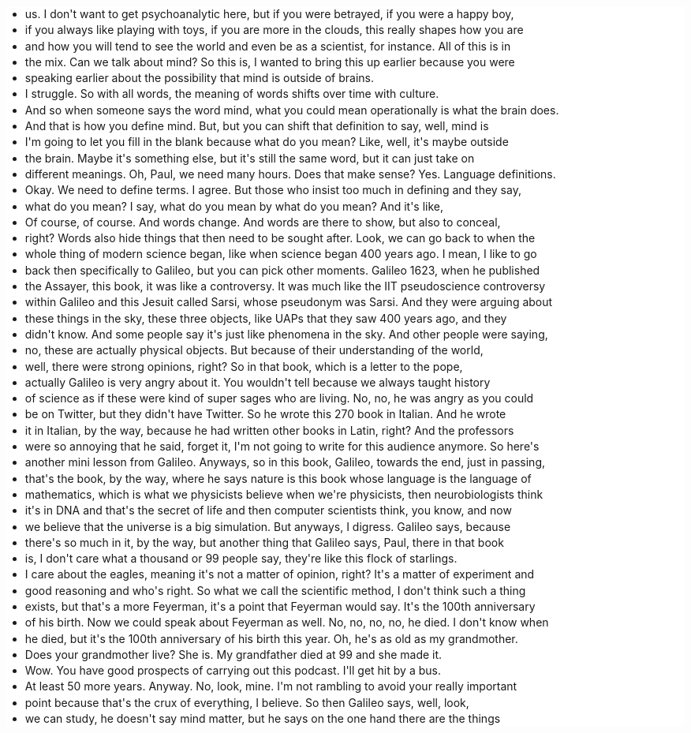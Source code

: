 *  us. I don't want to get psychoanalytic here, but if you were betrayed, if you were a happy boy,
*  if you always like playing with toys, if you are more in the clouds, this really shapes how you are
*  and how you will tend to see the world and even be as a scientist, for instance. All of this is in
*  the mix. Can we talk about mind? So this is, I wanted to bring this up earlier because you were
*  speaking earlier about the possibility that mind is outside of brains.
*  I struggle. So with all words, the meaning of words shifts over time with culture.
*  And so when someone says the word mind, what you could mean operationally is what the brain does.
*  And that is how you define mind. But, but you can shift that definition to say, well, mind is
*  I'm going to let you fill in the blank because what do you mean? Like, well, it's maybe outside
*  the brain. Maybe it's something else, but it's still the same word, but it can just take on
*  different meanings. Oh, Paul, we need many hours. Does that make sense? Yes. Language definitions.
*  Okay. We need to define terms. I agree. But those who insist too much in defining and they say,
*  what do you mean? I say, what do you mean by what do you mean? And it's like,
*  Of course, of course. And words change. And words are there to show, but also to conceal,
*  right? Words also hide things that then need to be sought after. Look, we can go back to when the
*  whole thing of modern science began, like when science began 400 years ago. I mean, I like to go
*  back then specifically to Galileo, but you can pick other moments. Galileo 1623, when he published
*  the Assayer, this book, it was like a controversy. It was much like the IIT pseudoscience controversy
*  within Galileo and this Jesuit called Sarsi, whose pseudonym was Sarsi. And they were arguing about
*  these things in the sky, these three objects, like UAPs that they saw 400 years ago, and they
*  didn't know. And some people say it's just like phenomena in the sky. And other people were saying,
*  no, these are actually physical objects. But because of their understanding of the world,
*  well, there were strong opinions, right? So in that book, which is a letter to the pope,
*  actually Galileo is very angry about it. You wouldn't tell because we always taught history
*  of science as if these were kind of super sages who are living. No, no, he was angry as you could
*  be on Twitter, but they didn't have Twitter. So he wrote this 270 book in Italian. And he wrote
*  it in Italian, by the way, because he had written other books in Latin, right? And the professors
*  were so annoying that he said, forget it, I'm not going to write for this audience anymore. So here's
*  another mini lesson from Galileo. Anyways, so in this book, Galileo, towards the end, just in passing,
*  that's the book, by the way, where he says nature is this book whose language is the language of
*  mathematics, which is what we physicists believe when we're physicists, then neurobiologists think
*  it's in DNA and that's the secret of life and then computer scientists think, you know, and now
*  we believe that the universe is a big simulation. But anyways, I digress. Galileo says, because
*  there's so much in it, by the way, but another thing that Galileo says, Paul, there in that book
*  is, I don't care what a thousand or 99 people say, they're like this flock of starlings.
*  I care about the eagles, meaning it's not a matter of opinion, right? It's a matter of experiment and
*  good reasoning and who's right. So what we call the scientific method, I don't think such a thing
*  exists, but that's a more Feyerman, it's a point that Feyerman would say. It's the 100th anniversary
*  of his birth. Now we could speak about Feyerman as well. No, no, no, no, he died. I don't know when
*  he died, but it's the 100th anniversary of his birth this year. Oh, he's as old as my grandmother.
*  Does your grandmother live? She is. My grandfather died at 99 and she made it.
*  Wow. You have good prospects of carrying out this podcast. I'll get hit by a bus.
*  At least 50 more years. Anyway. No, look, mine. I'm not rambling to avoid your really important
*  point because that's the crux of everything, I believe. So then Galileo says, well, look,
*  we can study, he doesn't say mind matter, but he says on the one hand there are the things